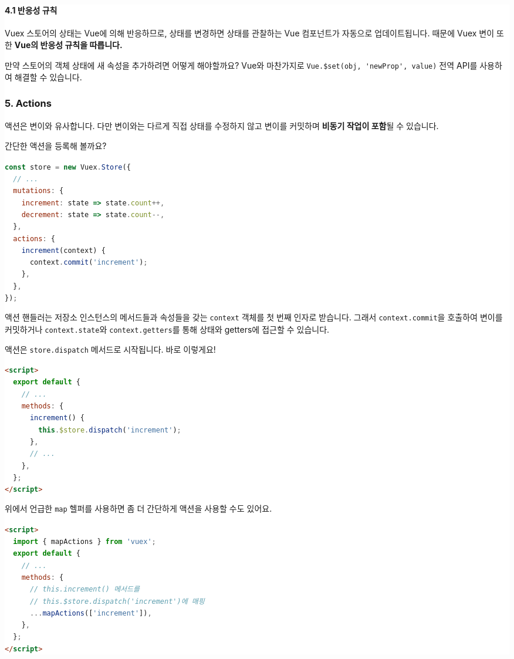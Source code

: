 #### 4.1 반응성 규칙

Vuex 스토어의 상태는 Vue에 의해 반응하므로, 상태를 변경하면 상태를 관찰하는 Vue 컴포넌트가 자동으로 업데이트됩니다. 때문에 Vuex 변이 또한 **Vue의 반응성 규칙을 따릅니다.**

만약 스토어의 객체 상태에 새 속성을 추가하려면 어떻게 해야할까요? Vue와 마찬가지로 `Vue.$set(obj, 'newProp', value)` 전역 API를 사용하여 해결할 수 있습니다.

### 5. Actions

액션은 변이와 유사합니다. 다만 변이와는 다르게 직접 상태를 수정하지 않고 변이를 커밋하며 **비동기 작업이 포함**될 수 있습니다.

간단한 액션을 등록해 볼까요?

```javascript
const store = new Vuex.Store({
  // ...
  mutations: {
    increment: state => state.count++,
    decrement: state => state.count--,
  },
  actions: {
    increment(context) {
      context.commit('increment');
    },
  },
});
```

액션 핸들러는 저장소 인스턴스의 메서드들과 속성들을 갖는 `context` 객체를 첫 번째 인자로 받습니다. 그래서 `context.commit`을 호출하여 변이를 커밋하거나 `context.state`와 `context.getters`를 통해 상태와 getters에 접근할 수 있습니다.

액션은 `store.dispatch` 메서드로 시작됩니다. 바로 이렇게요!

```html
<script>
  export default {
    // ...
    methods: {
      increment() {
        this.$store.dispatch('increment');
      },
      // ...
    },
  };
</script>
```

위에서 언급한 `map` 헬퍼를 사용하면 좀 더 간단하게 액션을 사용할 수도 있어요.

```html
<script>
  import { mapActions } from 'vuex';
  export default {
    // ...
    methods: {
      // this.increment() 메서드를
      // this.$store.dispatch('increment')에 매핑
      ...mapActions(['increment']),
    },
  };
</script>
```
